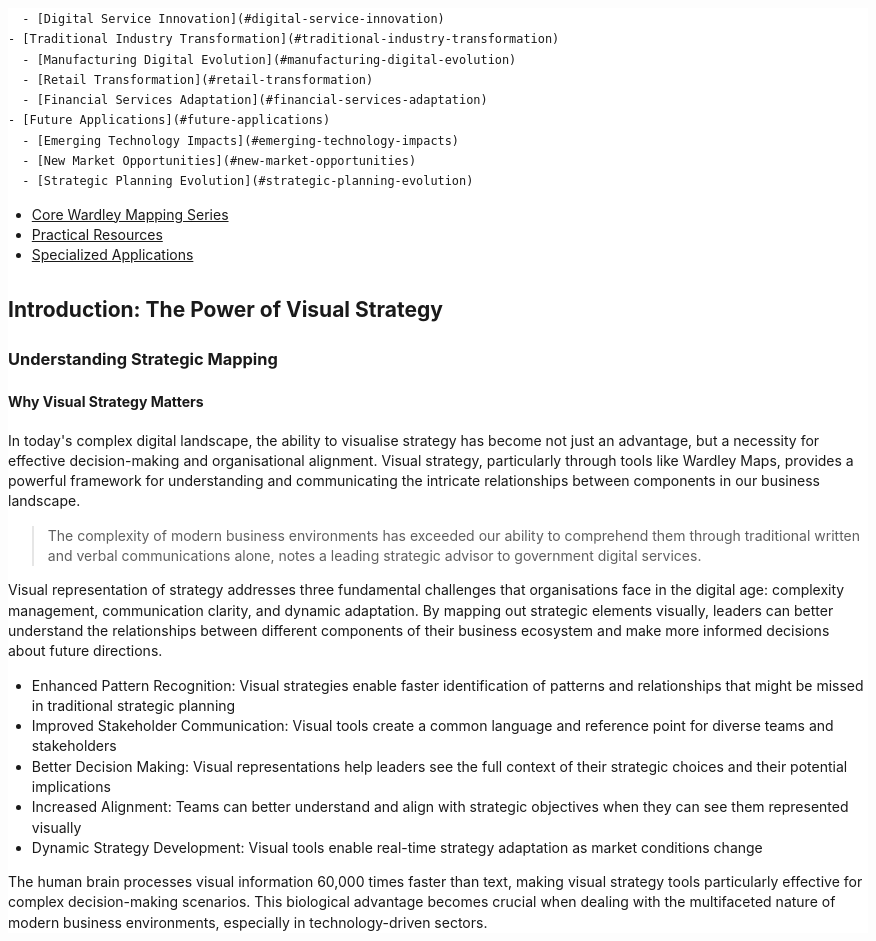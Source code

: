       - [Digital Service Innovation](#digital-service-innovation)
    - [Traditional Industry Transformation](#traditional-industry-transformation)
      - [Manufacturing Digital Evolution](#manufacturing-digital-evolution)
      - [Retail Transformation](#retail-transformation)
      - [Financial Services Adaptation](#financial-services-adaptation)
    - [Future Applications](#future-applications)
      - [Emerging Technology Impacts](#emerging-technology-impacts)
      - [New Market Opportunities](#new-market-opportunities)
      - [Strategic Planning Evolution](#strategic-planning-evolution)
  - [Core Wardley Mapping Series](#core-wardley-mapping-series)
  - [Practical Resources](#practical-resources)
  - [Specialized Applications](#specialized-applications)


## <a id="introduction-the-power-of-visual-strategy"></a>Introduction: The Power of Visual Strategy

### <a id="understanding-strategic-mapping"></a>Understanding Strategic Mapping

#### <a id="why-visual-strategy-matters"></a>Why Visual Strategy Matters

In today's complex digital landscape, the ability to visualise strategy has become not just an advantage, but a necessity for effective decision-making and organisational alignment. Visual strategy, particularly through tools like Wardley Maps, provides a powerful framework for understanding and communicating the intricate relationships between components in our business landscape.

> The complexity of modern business environments has exceeded our ability to comprehend them through traditional written and verbal communications alone, notes a leading strategic advisor to government digital services.

Visual representation of strategy addresses three fundamental challenges that organisations face in the digital age: complexity management, communication clarity, and dynamic adaptation. By mapping out strategic elements visually, leaders can better understand the relationships between different components of their business ecosystem and make more informed decisions about future directions.

- Enhanced Pattern Recognition: Visual strategies enable faster identification of patterns and relationships that might be missed in traditional strategic planning
- Improved Stakeholder Communication: Visual tools create a common language and reference point for diverse teams and stakeholders
- Better Decision Making: Visual representations help leaders see the full context of their strategic choices and their potential implications
- Increased Alignment: Teams can better understand and align with strategic objectives when they can see them represented visually
- Dynamic Strategy Development: Visual tools enable real-time strategy adaptation as market conditions change

The human brain processes visual information 60,000 times faster than text, making visual strategy tools particularly effective for complex decision-making scenarios. This biological advantage becomes crucial when dealing with the multifaceted nature of modern business environments, especially in technology-driven sectors.
